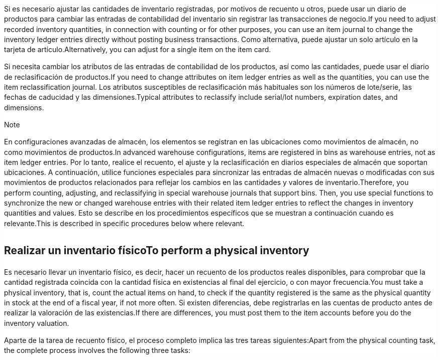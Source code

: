 <span data-ttu-id="4dd83-109">Si es necesario ajustar las cantidades de inventario registradas, por motivos de recuento u otros, puede usar un diario de productos para cambiar las entradas de contabilidad del inventario sin registrar las transacciones de negocio.</span><span class="sxs-lookup"><span data-stu-id="4dd83-109">If you need to adjust recorded inventory quantities, in connection with counting or for other purposes, you can use an item journal to change the inventory ledger entries directly without posting business transactions.</span></span> <span data-ttu-id="4dd83-110">Como alternativa, puede ajustar un solo artículo en la tarjeta de artículo.</span><span class="sxs-lookup"><span data-stu-id="4dd83-110">Alternatively, you can adjust for a single item on the item card.</span></span>

<span data-ttu-id="4dd83-111">Si necesita cambiar los atributos de las entradas de contabilidad de los productos, así como las cantidades, puede usar el diario de reclasificación de productos.</span><span class="sxs-lookup"><span data-stu-id="4dd83-111">If you need to change attributes on item ledger entries as well as the quantities, you can use the item reclassification journal.</span></span> <span data-ttu-id="4dd83-112">Los atributos susceptibles de reclasificación más habituales son los números de lote/serie, las fechas de caducidad y las dimensiones.</span><span class="sxs-lookup"><span data-stu-id="4dd83-112">Typical attributes to reclassify include serial/lot numbers, expiration dates, and dimensions.</span></span>

> [!NOTE]
> <span data-ttu-id="4dd83-113">En configuraciones avanzadas de almacén, los elementos se registran en las ubicaciones como movimientos de almacén, no como movimientos de productos.</span><span class="sxs-lookup"><span data-stu-id="4dd83-113">In advanced warehouse configurations, items are registered in bins as warehouse entries, not as item ledger entries.</span></span> <span data-ttu-id="4dd83-114">Por lo tanto, realice el recuento, el ajuste y la reclasificación en diarios especiales de almacén que soportan ubicaciones. A continuación, utilice funciones especiales para sincronizar las entradas de almacén nuevas o modificadas con sus movimientos de productos relacionados para reflejar los cambios en las cantidades y valores de inventario.</span><span class="sxs-lookup"><span data-stu-id="4dd83-114">Therefore, you perform counting, adjusting, and reclassifying in special warehouse journals that support bins. Then, you use special functions to synchronize the new or changed warehouse entries with their related item ledger entries to reflect the changes in inventory quantities and values.</span></span> <span data-ttu-id="4dd83-115">Esto se describe en los procedimientos específicos que se muestran a continuación cuando es relevante.</span><span class="sxs-lookup"><span data-stu-id="4dd83-115">This is described in specific procedures below where relevant.</span></span>

## <a name="to-perform-a-physical-inventory"></a><span data-ttu-id="4dd83-116">Realizar un inventario físico</span><span class="sxs-lookup"><span data-stu-id="4dd83-116">To perform a physical inventory</span></span>
<span data-ttu-id="4dd83-117">Es necesario llevar un inventario físico, es decir, hacer un recuento de los productos reales disponibles, para comprobar que la cantidad registrada coincida con la cantidad física en existencias al final del ejercicio, o con mayor frecuencia.</span><span class="sxs-lookup"><span data-stu-id="4dd83-117">You must take a physical inventory, that is, count the actual items on hand, to check if the quantity registered is the same as the physical quantity in stock at the end of a fiscal year, if not more often.</span></span> <span data-ttu-id="4dd83-118">Si existen diferencias, debe registrarlas en las cuentas de producto antes de realizar la valoración de las existencias.</span><span class="sxs-lookup"><span data-stu-id="4dd83-118">If there are differences, you must post them to the item accounts before you do the inventory valuation.</span></span>

<span data-ttu-id="4dd83-119">Aparte de la tarea de recuento físico, el proceso completo implica las tres tareas siguientes:</span><span class="sxs-lookup"><span data-stu-id="4dd83-119">Apart from the physical counting task, the complete process involves the following three tasks:</span></span>
